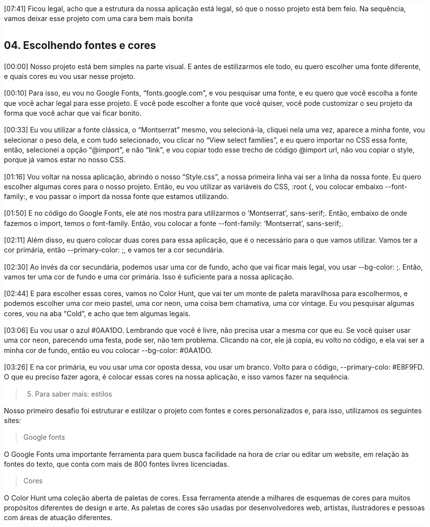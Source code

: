 <p>[07:41] Ficou legal, acho que a estrutura da nossa aplicação está legal, só que o nosso projeto está bem feio. Na sequência, vamos deixar esse projeto com uma cara bem mais bonita</p>

<h2>04. Escolhendo fontes e cores</h2>
<p>[00:00] Nosso projeto está bem simples na parte visual. E antes de estilizarmos ele todo, eu quero escolher uma fonte diferente, e quais cores eu vou usar nesse projeto.</p>

<p>[00:10] Para isso, eu vou no Google Fonts, “fonts.google.com”, e vou pesquisar uma fonte, e eu quero que você escolha a fonte que você achar legal para esse projeto. E você pode escolher a fonte que você quiser, você pode customizar o seu projeto da forma que você achar que vai ficar bonito.</p>

<p>[00:33] Eu vou utilizar a fonte clássica, o “Montserrat” mesmo, vou selecioná-la, cliquei nela uma vez, aparece a minha fonte, vou selecionar o peso dela, e com tudo selecionado, vou clicar no “View select families”, e eu quero importar no CSS essa fonte, então, selecionei a opção “@import”, e não “link”, e vou copiar todo esse trecho de código @import url, não vou copiar o style, porque já vamos estar no nosso CSS.</p>

<p>[01:16] Vou voltar na nossa aplicação, abrindo o nosso “Style.css”, a nossa primeira linha vai ser a linha da nossa fonte. Eu quero escolher algumas cores para o nosso projeto. Então, eu vou utilizar as variáveis do CSS, :root {, vou colocar embaixo --font-family:, e vou passar o import da nossa fonte que estamos utilizando.</p>

<p>[01:50] E no código do Google Fonts, ele até nos mostra para utilizarmos o ’Montserrat’, sans-serif;. Então, embaixo de onde fazemos o import, temos o font-family. Então, vou colocar a fonte --font-family: ‘Montserrat’, sans-serif;.</p>

<p>[02:11] Além disso, eu quero colocar duas cores para essa aplicação, que é o necessário para o que vamos utilizar. Vamos ter a cor primária, então --primary-color: ;, e vamos ter a cor secundária.</p>

<p>[02:30] Ao invés da cor secundária, podemos usar uma cor de fundo, acho que vai ficar mais legal, vou usar --bg-color: ;. Então, vamos ter uma cor de fundo e uma cor primária. Isso é suficiente para a nossa aplicação.</p>

<p>[02:44] E para escolher essas cores, vamos no Color Hunt, que vai ter um monte de paleta maravilhosa para escolhermos, e podemos escolher uma cor meio pastel, uma cor neon, uma coisa bem chamativa, uma cor vintage. Eu vou pesquisar algumas cores, vou na aba “Cold”, e acho que tem algumas legais.</p>

<p>[03:06] Eu vou usar o azul #0AA1DO. Lembrando que você é livre, não precisa usar a mesma cor que eu. Se você quiser usar uma cor neon, parecendo uma festa, pode ser, não tem problema. Clicando na cor, ele já copia, eu volto no código, e ela vai ser a minha cor de fundo, então eu vou colocar --bg-color: #0AA1DO.</p>

<p>[03:26] E na cor primária, eu vou usar uma cor oposta dessa, vou usar um branco. Volto para o código, --primary-colo: #E8F9FD. O que eu preciso fazer agora, é colocar essas cores na nossa aplicação, e isso vamos fazer na sequência.</p>

>05. Para saber mais: estilos
<p>Nosso primeiro desafio foi estruturar e estilizar o projeto com fontes e cores personalizados e, para isso, utilizamos os seguintes sites:</p>

>Google fonts
<p>O Google Fonts uma importante ferramenta para quem busca facilidade na hora de criar ou editar um website, em relação às fontes do texto, que conta com mais de 800 fontes livres licenciadas.</p>

>Cores
<p>O Color Hunt uma coleção aberta de paletas de cores. Essa ferramenta atende a milhares de esquemas de cores para muitos propósitos diferentes de design e arte. As paletas de cores são usadas por desenvolvedores web, artistas, ilustradores e pessoas com áreas de atuação diferentes.</p>
